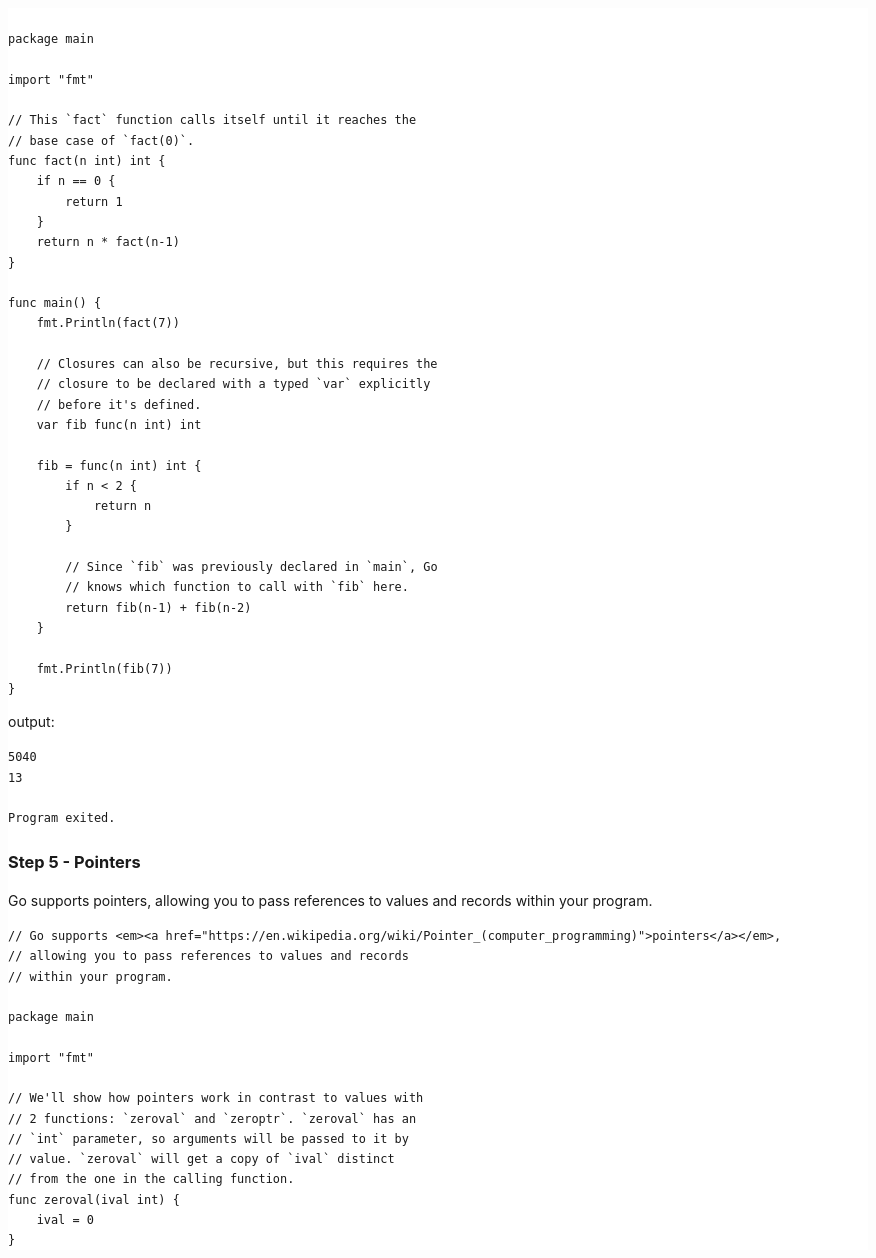 ```

package main

import "fmt"

// This `fact` function calls itself until it reaches the
// base case of `fact(0)`.
func fact(n int) int {
	if n == 0 {
		return 1
	}
	return n * fact(n-1)
}

func main() {
	fmt.Println(fact(7))

	// Closures can also be recursive, but this requires the
	// closure to be declared with a typed `var` explicitly
	// before it's defined.
	var fib func(n int) int

	fib = func(n int) int {
		if n < 2 {
			return n
		}

		// Since `fib` was previously declared in `main`, Go
		// knows which function to call with `fib` here.
		return fib(n-1) + fib(n-2)
	}

	fmt.Println(fib(7))
}
```
output:
```
5040
13

Program exited.
```
### Step 5 - Pointers
Go supports pointers, allowing you to pass references to values and records within your program.
```
// Go supports <em><a href="https://en.wikipedia.org/wiki/Pointer_(computer_programming)">pointers</a></em>,
// allowing you to pass references to values and records
// within your program.

package main

import "fmt"

// We'll show how pointers work in contrast to values with
// 2 functions: `zeroval` and `zeroptr`. `zeroval` has an
// `int` parameter, so arguments will be passed to it by
// value. `zeroval` will get a copy of `ival` distinct
// from the one in the calling function.
func zeroval(ival int) {
	ival = 0
}

```